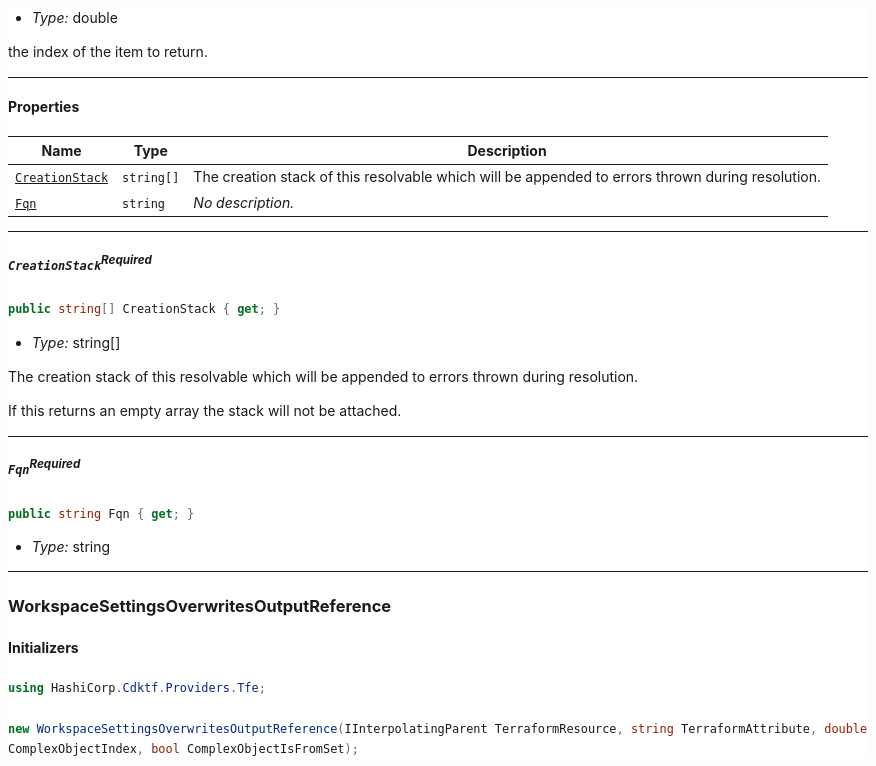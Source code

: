 - *Type:* double

the index of the item to return.

---


#### Properties <a name="Properties" id="Properties"></a>

| **Name** | **Type** | **Description** |
| --- | --- | --- |
| <code><a href="#@cdktf/provider-tfe.workspaceSettings.WorkspaceSettingsOverwritesList.property.creationStack">CreationStack</a></code> | <code>string[]</code> | The creation stack of this resolvable which will be appended to errors thrown during resolution. |
| <code><a href="#@cdktf/provider-tfe.workspaceSettings.WorkspaceSettingsOverwritesList.property.fqn">Fqn</a></code> | <code>string</code> | *No description.* |

---

##### `CreationStack`<sup>Required</sup> <a name="CreationStack" id="@cdktf/provider-tfe.workspaceSettings.WorkspaceSettingsOverwritesList.property.creationStack"></a>

```csharp
public string[] CreationStack { get; }
```

- *Type:* string[]

The creation stack of this resolvable which will be appended to errors thrown during resolution.

If this returns an empty array the stack will not be attached.

---

##### `Fqn`<sup>Required</sup> <a name="Fqn" id="@cdktf/provider-tfe.workspaceSettings.WorkspaceSettingsOverwritesList.property.fqn"></a>

```csharp
public string Fqn { get; }
```

- *Type:* string

---


### WorkspaceSettingsOverwritesOutputReference <a name="WorkspaceSettingsOverwritesOutputReference" id="@cdktf/provider-tfe.workspaceSettings.WorkspaceSettingsOverwritesOutputReference"></a>

#### Initializers <a name="Initializers" id="@cdktf/provider-tfe.workspaceSettings.WorkspaceSettingsOverwritesOutputReference.Initializer"></a>

```csharp
using HashiCorp.Cdktf.Providers.Tfe;

new WorkspaceSettingsOverwritesOutputReference(IInterpolatingParent TerraformResource, string TerraformAttribute, double ComplexObjectIndex, bool ComplexObjectIsFromSet);
```
